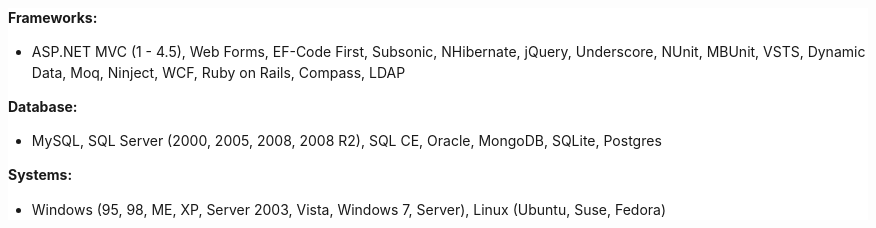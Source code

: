 **Frameworks:**  

- ASP.NET MVC (1 - 4.5), Web Forms, EF-Code First, Subsonic, NHibernate, jQuery, Underscore, NUnit, MBUnit, VSTS, Dynamic Data, Moq, Ninject, WCF, Ruby on Rails, Compass, LDAP  

**Database:**  

- MySQL, SQL Server (2000, 2005, 2008, 2008 R2), SQL CE, Oracle, MongoDB, SQLite, Postgres  

**Systems:**  

- Windows (95, 98, ME, XP, Server 2003, Vista, Windows 7, Server), Linux (Ubuntu, Suse, Fedora)  